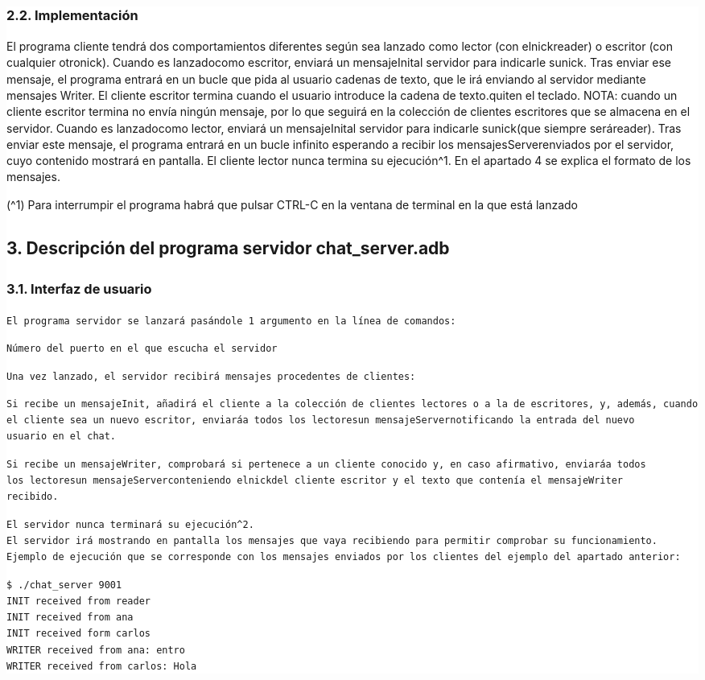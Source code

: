 ### 2.2. Implementación

El programa cliente tendrá dos comportamientos diferentes según sea lanzado como lector (con elnickreader) o
escritor (con cualquier otronick).
Cuando es lanzadocomo escritor, enviará un mensajeInital servidor para indicarle sunick. Tras enviar ese mensaje,
el programa entrará en un bucle que pida al usuario cadenas de texto, que le irá enviando al servidor mediante mensajes
Writer. El cliente escritor termina cuando el usuario introduce la cadena de texto.quiten el teclado. NOTA: cuando un
cliente escritor termina no envía ningún mensaje, por lo que seguirá en la colección de clientes escritores que se almacena
en el servidor.
Cuando es lanzadocomo lector, enviará un mensajeInital servidor para indicarle sunick(que siempre seráreader).
Tras enviar este mensaje, el programa entrará en un bucle infinito esperando a recibir los mensajesServerenviados por
el servidor, cuyo contenido mostrará en pantalla. El cliente lector nunca termina su ejecución^1.
En el apartado 4 se explica el formato de los mensajes.

(^1) Para interrumpir el programa habrá que pulsar CTRL-C en la ventana de terminal en la que está lanzado


## 3. Descripción del programa servidor chat_server.adb

### 3.1. Interfaz de usuario

```
El programa servidor se lanzará pasándole 1 argumento en la línea de comandos:
```
```
Número del puerto en el que escucha el servidor
```
```
Una vez lanzado, el servidor recibirá mensajes procedentes de clientes:
```
```
Si recibe un mensajeInit, añadirá el cliente a la colección de clientes lectores o a la de escritores, y, además, cuando
el cliente sea un nuevo escritor, enviaráa todos los lectoresun mensajeServernotificando la entrada del nuevo
usuario en el chat.
```
```
Si recibe un mensajeWriter, comprobará si pertenece a un cliente conocido y, en caso afirmativo, enviaráa todos
los lectoresun mensajeServerconteniendo elnickdel cliente escritor y el texto que contenía el mensajeWriter
recibido.
```
```
El servidor nunca terminará su ejecución^2.
El servidor irá mostrando en pantalla los mensajes que vaya recibiendo para permitir comprobar su funcionamiento.
Ejemplo de ejecución que se corresponde con los mensajes enviados por los clientes del ejemplo del apartado anterior:
```
```
$ ./chat_server 9001
INIT received from reader
INIT received from ana
INIT received form carlos
WRITER received from ana: entro
WRITER received from carlos: Hola
```